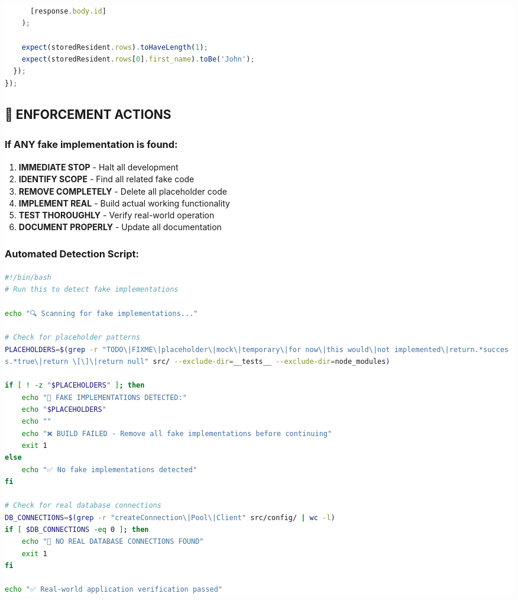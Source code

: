 ```typescript
      [response.body.id]
    );
    
    expect(storedResident.rows).toHaveLength(1);
    expect(storedResident.rows[0].first_name).toBe('John');
  });
});
```

## 🚨 ENFORCEMENT ACTIONS

### If ANY fake implementation is found:

1. **IMMEDIATE STOP** - Halt all development
2. **IDENTIFY SCOPE** - Find all related fake code
3. **REMOVE COMPLETELY** - Delete all placeholder code
4. **IMPLEMENT REAL** - Build actual working functionality
5. **TEST THOROUGHLY** - Verify real-world operation
6. **DOCUMENT PROPERLY** - Update all documentation

### Automated Detection Script:
```bash
#!/bin/bash
# Run this to detect fake implementations

echo "🔍 Scanning for fake implementations..."

# Check for placeholder patterns
PLACEHOLDERS=$(grep -r "TODO\|FIXME\|placeholder\|mock\|temporary\|for now\|this would\|not implemented\|return.*success.*true\|return \[\]\|return null" src/ --exclude-dir=__tests__ --exclude-dir=node_modules)

if [ ! -z "$PLACEHOLDERS" ]; then
    echo "🚨 FAKE IMPLEMENTATIONS DETECTED:"
    echo "$PLACEHOLDERS"
    echo ""
    echo "❌ BUILD FAILED - Remove all fake implementations before continuing"
    exit 1
else
    echo "✅ No fake implementations detected"
fi

# Check for real database connections
DB_CONNECTIONS=$(grep -r "createConnection\|Pool\|Client" src/config/ | wc -l)
if [ $DB_CONNECTIONS -eq 0 ]; then
    echo "🚨 NO REAL DATABASE CONNECTIONS FOUND"
    exit 1
fi

echo "✅ Real-world application verification passed"
```
